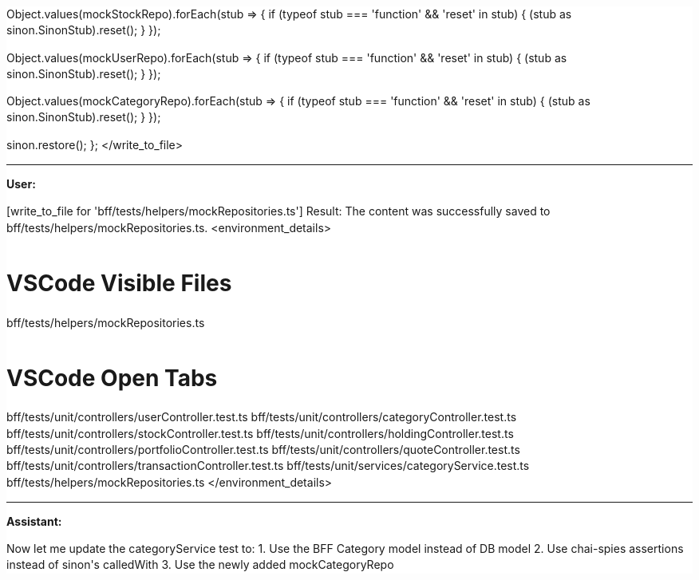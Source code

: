   Object.values(mockStockRepo).forEach(stub => {
    if (typeof stub === 'function' && 'reset' in stub) {
      (stub as sinon.SinonStub).reset();
    }
  });

  Object.values(mockUserRepo).forEach(stub => {
    if (typeof stub === 'function' && 'reset' in stub) {
      (stub as sinon.SinonStub).reset();
    }
  });

  Object.values(mockCategoryRepo).forEach(stub => {
    if (typeof stub === 'function' && 'reset' in stub) {
      (stub as sinon.SinonStub).reset();
    }
  });

  sinon.restore();
};</content>
</write_to_file>

---

**User:**

[write_to_file for 'bff/tests/helpers/mockRepositories.ts'] Result:
The content was successfully saved to bff/tests/helpers/mockRepositories.ts.
<environment_details>
# VSCode Visible Files
bff/tests/helpers/mockRepositories.ts

# VSCode Open Tabs
bff/tests/unit/controllers/userController.test.ts
bff/tests/unit/controllers/categoryController.test.ts
bff/tests/unit/controllers/stockController.test.ts
bff/tests/unit/controllers/holdingController.test.ts
bff/tests/unit/controllers/portfolioController.test.ts
bff/tests/unit/controllers/quoteController.test.ts
bff/tests/unit/controllers/transactionController.test.ts
bff/tests/unit/services/categoryService.test.ts
bff/tests/helpers/mockRepositories.ts
</environment_details>

---

**Assistant:**

<thinking>
Now let me update the categoryService test to:
1. Use the BFF Category model instead of DB model
2. Use chai-spies assertions instead of sinon's calledWith
3. Use the newly added mockCategoryRepo
</thinking>
